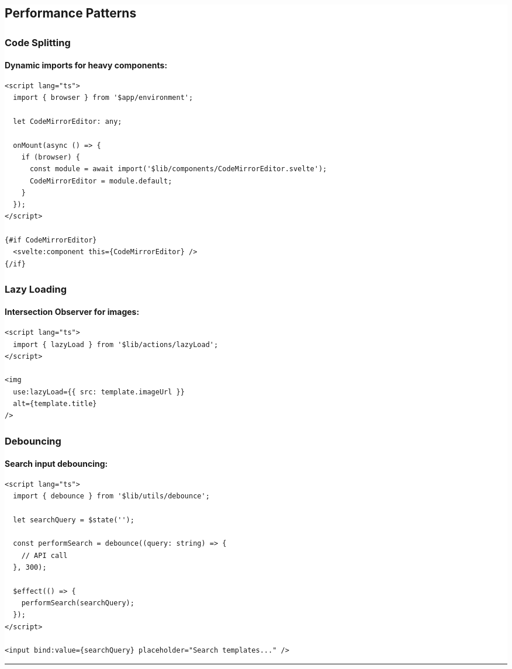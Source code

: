 ## Performance Patterns

### Code Splitting

**Dynamic imports for heavy components:**

```svelte
<script lang="ts">
  import { browser } from '$app/environment';

  let CodeMirrorEditor: any;

  onMount(async () => {
    if (browser) {
      const module = await import('$lib/components/CodeMirrorEditor.svelte');
      CodeMirrorEditor = module.default;
    }
  });
</script>

{#if CodeMirrorEditor}
  <svelte:component this={CodeMirrorEditor} />
{/if}
```

### Lazy Loading

**Intersection Observer for images:**

```svelte
<script lang="ts">
  import { lazyLoad } from '$lib/actions/lazyLoad';
</script>

<img
  use:lazyLoad={{ src: template.imageUrl }}
  alt={template.title}
/>
```

### Debouncing

**Search input debouncing:**

```svelte
<script lang="ts">
  import { debounce } from '$lib/utils/debounce';

  let searchQuery = $state('');

  const performSearch = debounce((query: string) => {
    // API call
  }, 300);

  $effect(() => {
    performSearch(searchQuery);
  });
</script>

<input bind:value={searchQuery} placeholder="Search templates..." />
```

---